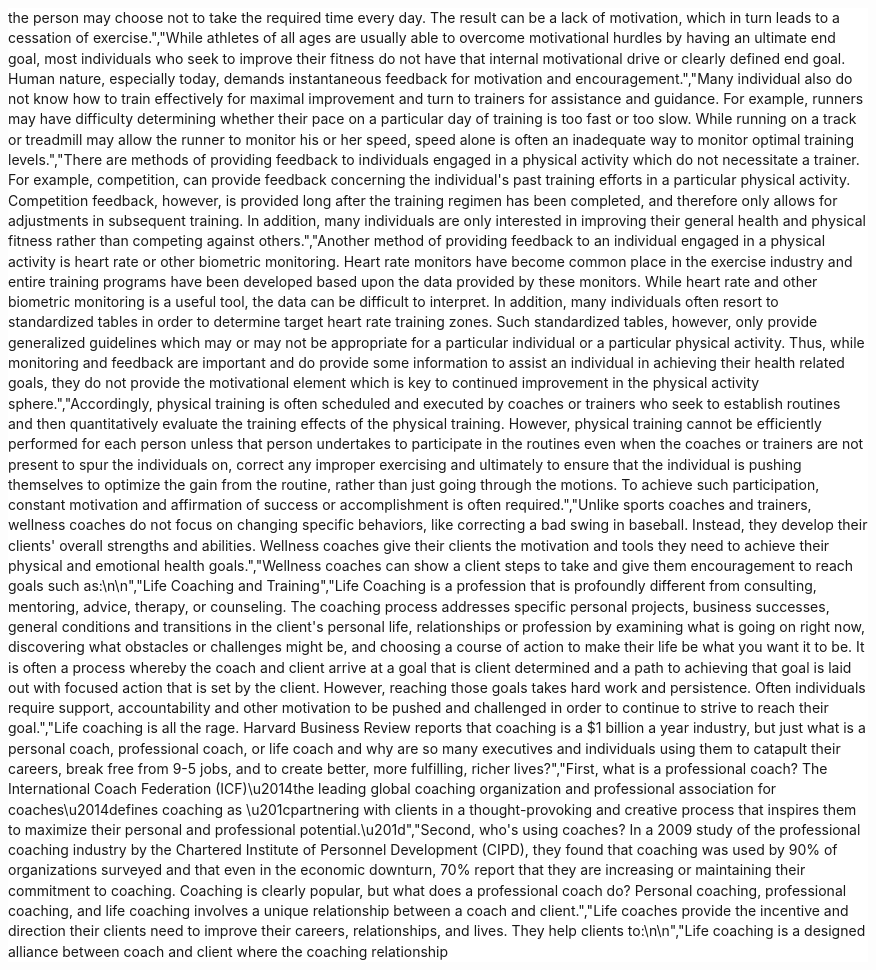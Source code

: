 the person may choose not to take the required time every day. The result can be a lack of motivation, which in turn leads to a cessation of exercise.","While athletes of all ages are usually able to overcome motivational hurdles by having an ultimate end goal, most individuals who seek to improve their fitness do not have that internal motivational drive or clearly defined end goal. Human nature, especially today, demands instantaneous feedback for motivation and encouragement.","Many individual also do not know how to train effectively for maximal improvement and turn to trainers for assistance and guidance. For example, runners may have difficulty determining whether their pace on a particular day of training is too fast or too slow. While running on a track or treadmill may allow the runner to monitor his or her speed, speed alone is often an inadequate way to monitor optimal training levels.","There are methods of providing feedback to individuals engaged in a physical activity which do not necessitate a trainer. For example, competition, can provide feedback concerning the individual's past training efforts in a particular physical activity. Competition feedback, however, is provided long after the training regimen has been completed, and therefore only allows for adjustments in subsequent training. In addition, many individuals are only interested in improving their general health and physical fitness rather than competing against others.","Another method of providing feedback to an individual engaged in a physical activity is heart rate or other biometric monitoring. Heart rate monitors have become common place in the exercise industry and entire training programs have been developed based upon the data provided by these monitors. While heart rate and other biometric monitoring is a useful tool, the data can be difficult to interpret. In addition, many individuals often resort to standardized tables in order to determine target heart rate training zones. Such standardized tables, however, only provide generalized guidelines which may or may not be appropriate for a particular individual or a particular physical activity. Thus, while monitoring and feedback are important and do provide some information to assist an individual in achieving their health related goals, they do not provide the motivational element which is key to continued improvement in the physical activity sphere.","Accordingly, physical training is often scheduled and executed by coaches or trainers who seek to establish routines and then quantitatively evaluate the training effects of the physical training. However, physical training cannot be efficiently performed for each person unless that person undertakes to participate in the routines even when the coaches or trainers are not present to spur the individuals on, correct any improper exercising and ultimately to ensure that the individual is pushing themselves to optimize the gain from the routine, rather than just going through the motions. To achieve such participation, constant motivation and affirmation of success or accomplishment is often required.","Unlike sports coaches and trainers, wellness coaches do not focus on changing specific behaviors, like correcting a bad swing in baseball. Instead, they develop their clients' overall strengths and abilities. Wellness coaches give their clients the motivation and tools they need to achieve their physical and emotional health goals.","Wellness coaches can show a client steps to take and give them encouragement to reach goals such as:\n\n","Life Coaching and Training","Life Coaching is a profession that is profoundly different from consulting, mentoring, advice, therapy, or counseling. The coaching process addresses specific personal projects, business successes, general conditions and transitions in the client's personal life, relationships or profession by examining what is going on right now, discovering what obstacles or challenges might be, and choosing a course of action to make their life be what you want it to be. It is often a process whereby the coach and client arrive at a goal that is client determined and a path to achieving that goal is laid out with focused action that is set by the client. However, reaching those goals takes hard work and persistence. Often individuals require support, accountability and other motivation to be pushed and challenged in order to continue to strive to reach their goal.","Life coaching is all the rage. Harvard Business Review reports that coaching is a $1 billion a year industry, but just what is a personal coach, professional coach, or life coach and why are so many executives and individuals using them to catapult their careers, break free from 9-5 jobs, and to create better, more fulfilling, richer lives?","First, what is a professional coach? The International Coach Federation (ICF)\u2014the leading global coaching organization and professional association for coaches\u2014defines coaching as \u201cpartnering with clients in a thought-provoking and creative process that inspires them to maximize their personal and professional potential.\u201d","Second, who's using coaches? In a 2009 study of the professional coaching industry by the Chartered Institute of Personnel Development (CIPD), they found that coaching was used by 90% of organizations surveyed and that even in the economic downturn, 70% report that they are increasing or maintaining their commitment to coaching. Coaching is clearly popular, but what does a professional coach do? Personal coaching, professional coaching, and life coaching involves a unique relationship between a coach and client.","Life coaches provide the incentive and direction their clients need to improve their careers, relationships, and lives. They help clients to:\n\n","Life coaching is a designed alliance between coach and client where the coaching relationship